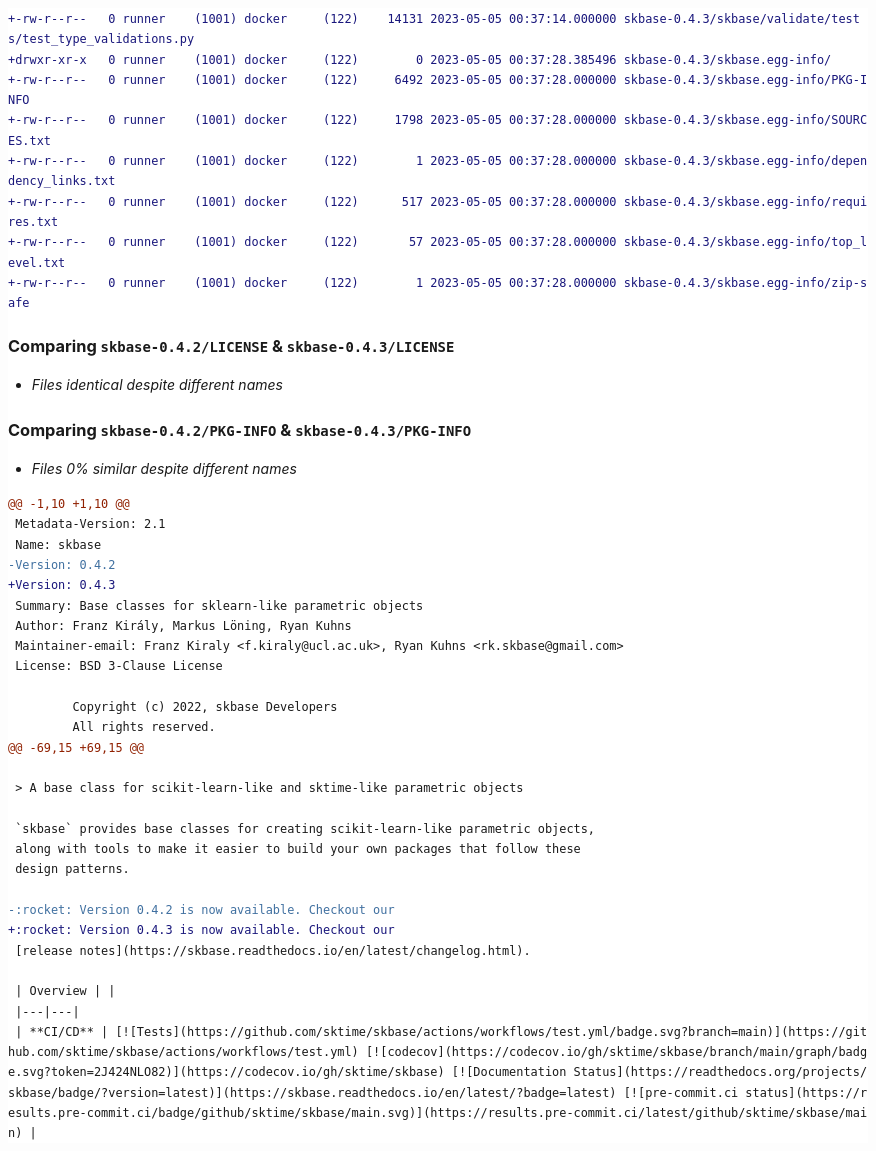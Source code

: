 ```diff
+-rw-r--r--   0 runner    (1001) docker     (122)    14131 2023-05-05 00:37:14.000000 skbase-0.4.3/skbase/validate/tests/test_type_validations.py
+drwxr-xr-x   0 runner    (1001) docker     (122)        0 2023-05-05 00:37:28.385496 skbase-0.4.3/skbase.egg-info/
+-rw-r--r--   0 runner    (1001) docker     (122)     6492 2023-05-05 00:37:28.000000 skbase-0.4.3/skbase.egg-info/PKG-INFO
+-rw-r--r--   0 runner    (1001) docker     (122)     1798 2023-05-05 00:37:28.000000 skbase-0.4.3/skbase.egg-info/SOURCES.txt
+-rw-r--r--   0 runner    (1001) docker     (122)        1 2023-05-05 00:37:28.000000 skbase-0.4.3/skbase.egg-info/dependency_links.txt
+-rw-r--r--   0 runner    (1001) docker     (122)      517 2023-05-05 00:37:28.000000 skbase-0.4.3/skbase.egg-info/requires.txt
+-rw-r--r--   0 runner    (1001) docker     (122)       57 2023-05-05 00:37:28.000000 skbase-0.4.3/skbase.egg-info/top_level.txt
+-rw-r--r--   0 runner    (1001) docker     (122)        1 2023-05-05 00:37:28.000000 skbase-0.4.3/skbase.egg-info/zip-safe
```

### Comparing `skbase-0.4.2/LICENSE` & `skbase-0.4.3/LICENSE`

 * *Files identical despite different names*

### Comparing `skbase-0.4.2/PKG-INFO` & `skbase-0.4.3/PKG-INFO`

 * *Files 0% similar despite different names*

```diff
@@ -1,10 +1,10 @@
 Metadata-Version: 2.1
 Name: skbase
-Version: 0.4.2
+Version: 0.4.3
 Summary: Base classes for sklearn-like parametric objects
 Author: Franz Király, Markus Löning, Ryan Kuhns
 Maintainer-email: Franz Kiraly <f.kiraly@ucl.ac.uk>, Ryan Kuhns <rk.skbase@gmail.com>
 License: BSD 3-Clause License
         
         Copyright (c) 2022, skbase Developers
         All rights reserved.
@@ -69,15 +69,15 @@
 
 > A base class for scikit-learn-like and sktime-like parametric objects
 
 `skbase` provides base classes for creating scikit-learn-like parametric objects,
 along with tools to make it easier to build your own packages that follow these
 design patterns.
 
-:rocket: Version 0.4.2 is now available. Checkout our
+:rocket: Version 0.4.3 is now available. Checkout our
 [release notes](https://skbase.readthedocs.io/en/latest/changelog.html).
 
 | Overview | |
 |---|---|
 | **CI/CD** | [![Tests](https://github.com/sktime/skbase/actions/workflows/test.yml/badge.svg?branch=main)](https://github.com/sktime/skbase/actions/workflows/test.yml) [![codecov](https://codecov.io/gh/sktime/skbase/branch/main/graph/badge.svg?token=2J424NLO82)](https://codecov.io/gh/sktime/skbase) [![Documentation Status](https://readthedocs.org/projects/skbase/badge/?version=latest)](https://skbase.readthedocs.io/en/latest/?badge=latest) [![pre-commit.ci status](https://results.pre-commit.ci/badge/github/sktime/skbase/main.svg)](https://results.pre-commit.ci/latest/github/sktime/skbase/main) |
```